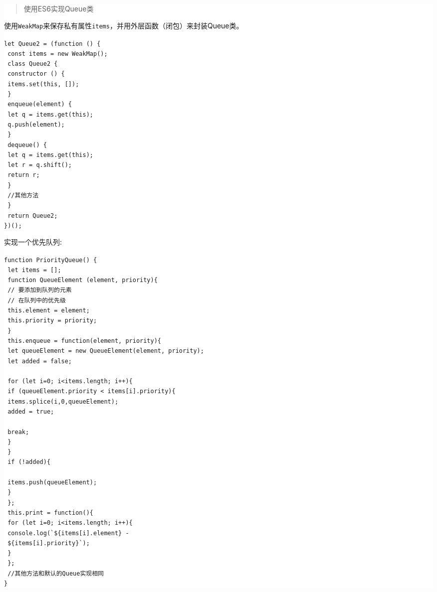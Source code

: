 > 使用ES6实现Queue类

使用`WeakMap`来保存私有属性`items`，并用外层函数（闭包）来封装Queue类。

```
let Queue2 = (function () { 
 const items = new WeakMap(); 
 class Queue2 { 
 constructor () { 
 items.set(this, []); 
 } 
 enqueue(element) { 
 let q = items.get(this); 
 q.push(element); 
 } 
 dequeue() { 
 let q = items.get(this); 
 let r = q.shift(); 
 return r; 
 } 
 //其他方法
 } 
 return Queue2; 
})();
```

实现一个优先队列:

```
function PriorityQueue() { 
 let items = []; 
 function QueueElement (element, priority){ 
 // 要添加到队列的元素
 // 在队列中的优先级
 this.element = element; 
 this.priority = priority; 
 } 
 this.enqueue = function(element, priority){ 
 let queueElement = new QueueElement(element, priority); 
 let added = false; 
 
 for (let i=0; i<items.length; i++){ 
 if (queueElement.priority < items[i].priority){ 
 items.splice(i,0,queueElement); 
 added = true; 
 
 break; 
 } 
 } 
 if (!added){ 
 
 items.push(queueElement); 
 } 
 }; 
 this.print = function(){ 
 for (let i=0; i<items.length; i++){ 
 console.log(`${items[i].element} - 
 ${items[i].priority}`); 
 } 
 }; 
 //其他方法和默认的Queue实现相同
}
```
